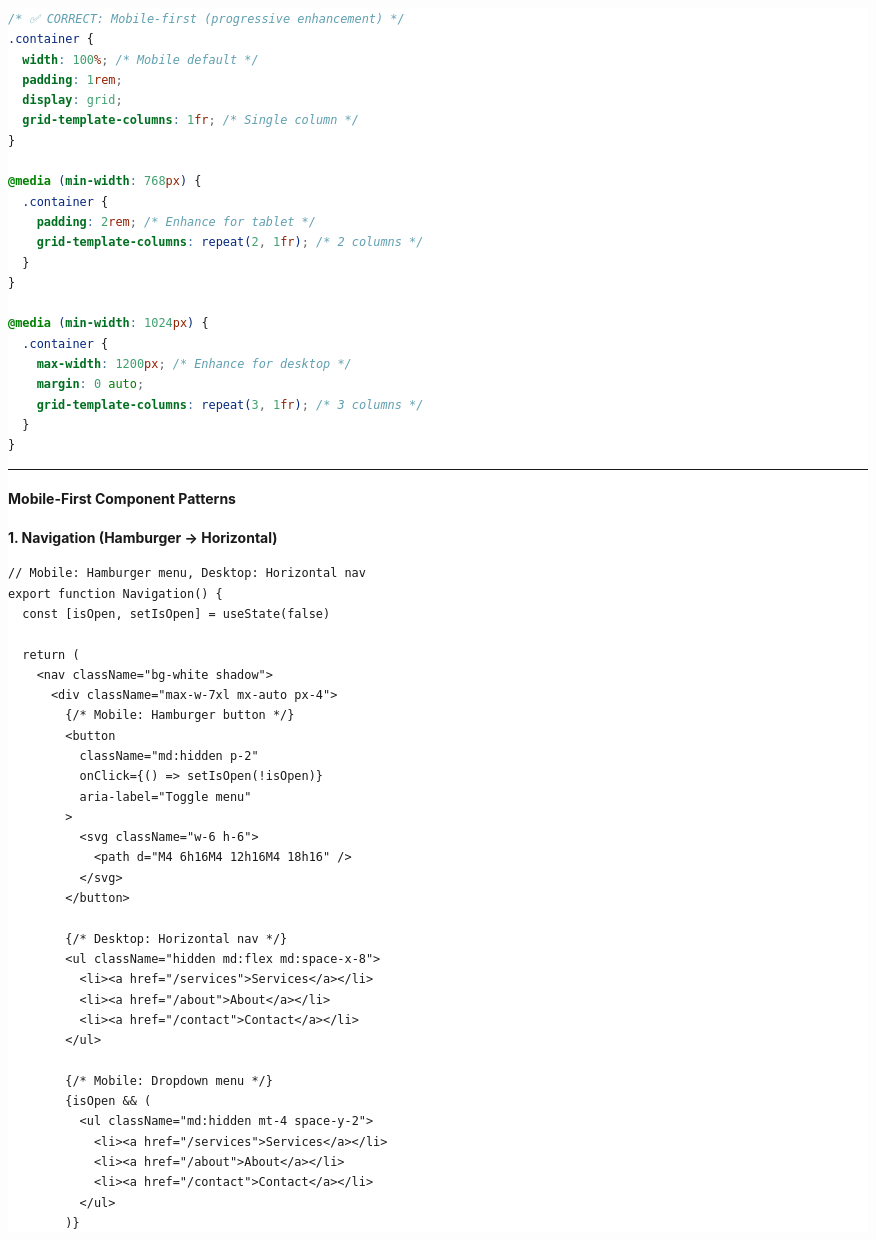 
```css
/* ✅ CORRECT: Mobile-first (progressive enhancement) */
.container {
  width: 100%; /* Mobile default */
  padding: 1rem;
  display: grid;
  grid-template-columns: 1fr; /* Single column */
}

@media (min-width: 768px) {
  .container {
    padding: 2rem; /* Enhance for tablet */
    grid-template-columns: repeat(2, 1fr); /* 2 columns */
  }
}

@media (min-width: 1024px) {
  .container {
    max-width: 1200px; /* Enhance for desktop */
    margin: 0 auto;
    grid-template-columns: repeat(3, 1fr); /* 3 columns */
  }
}
```

---

#### Mobile-First Component Patterns

**1. Navigation (Hamburger → Horizontal)**

```tsx
// Mobile: Hamburger menu, Desktop: Horizontal nav
export function Navigation() {
  const [isOpen, setIsOpen] = useState(false)

  return (
    <nav className="bg-white shadow">
      <div className="max-w-7xl mx-auto px-4">
        {/* Mobile: Hamburger button */}
        <button
          className="md:hidden p-2"
          onClick={() => setIsOpen(!isOpen)}
          aria-label="Toggle menu"
        >
          <svg className="w-6 h-6">
            <path d="M4 6h16M4 12h16M4 18h16" />
          </svg>
        </button>

        {/* Desktop: Horizontal nav */}
        <ul className="hidden md:flex md:space-x-8">
          <li><a href="/services">Services</a></li>
          <li><a href="/about">About</a></li>
          <li><a href="/contact">Contact</a></li>
        </ul>

        {/* Mobile: Dropdown menu */}
        {isOpen && (
          <ul className="md:hidden mt-4 space-y-2">
            <li><a href="/services">Services</a></li>
            <li><a href="/about">About</a></li>
            <li><a href="/contact">Contact</a></li>
          </ul>
        )}
```